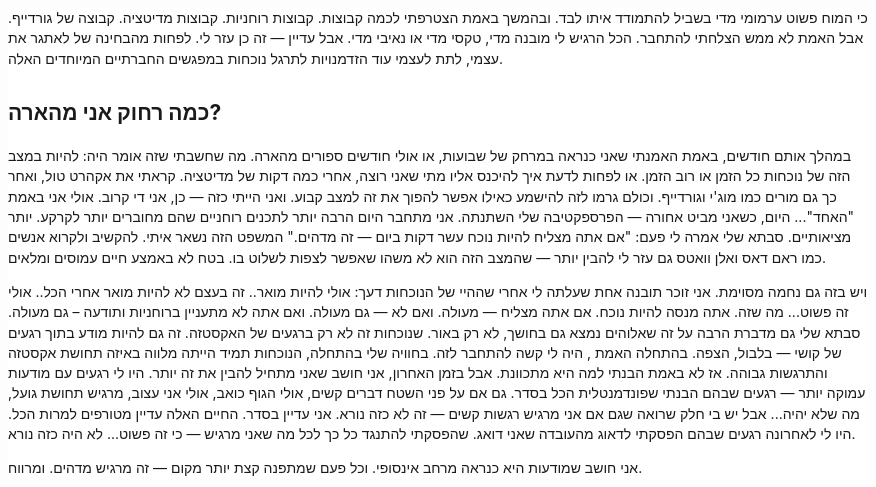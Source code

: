 כי המוח פשוט ערמומי מדי בשביל להתמודד איתו לבד.
ובהמשך באמת הצטרפתי לכמה קבוצות.
קבוצות רוחניות. קבוצות מדיטציה. קבוצה של גורדייף.
אבל האמת לא ממש הצלחתי להתחבר.
הכל הרגיש לי מובנה מדי, טקסי מדי או נאיבי מדי.
אבל עדיין — זה כן עזר לי.
לפחות מהבחינה של לאתגר את עצמי, לתת לעצמי עוד הזדמנויות לתרגל נוכחות במפגשים החברתיים המיוחדים האלה.


## כמה רחוק אני מהארה?

במהלך אותם חודשים, באמת האמנתי שאני כנראה במרחק של שבועות, או אולי חודשים ספורים מהארה.
מה שחשבתי שזה אומר היה: להיות במצב הזה של נוכחות כל הזמן או רוב הזמן.
או לפחות לדעת איך להיכנס אליו מתי שאני רוצה, אחרי כמה דקות של מדיטציה.
קראתי את אקהרט טול, ואחר כך גם מורים כמו מוג'י וגורדייף.
וכולם גרמו לזה להישמע כאילו אפשר להפוך את זה למצב קבוע.
ואני הייתי כזה — כן, אני די קרוב. אולי אני באמת "האחד"...
היום, כשאני מביט אחורה — הפרספקטיבה שלי השתנתה.
אני מתחבר היום הרבה יותר לתכנים רוחניים שהם מחוברים יותר לקרקע.
יותר מציאותיים.
סבתא שלי אמרה לי פעם:
"אם אתה מצליח להיות נוכח עשר דקות ביום — זה מדהים."
המשפט הזה נשאר איתי.
להקשיב ולקרוא אנשים כמו ראם דאס ואלן וואטס גם עזר לי להבין יותר — שהמצב הזה הוא לא משהו שאפשר לצפות לשלוט בו.
בטח לא באמצע חיים עמוסים ומלאים.

ויש בזה גם נחמה מסוימת.
אני זוכר תובנה אחת שעלתה לי אחרי שההיי של הנוכחות דעך:
אולי להיות מואר.. זה בעצם לא להיות מואר אחרי הכל..
אולי זה פשוט... מה שזה.
אתה מנסה להיות נוכח.
אם אתה מצליח — מעולה.
ואם לא — גם מעולה.
ואם אתה לא מתעניין ברוחניות ותודעה – גם מעולה.
סבתא שלי גם מדברת הרבה על זה שאלוהים נמצא גם בחושך, לא רק באור.
שנוכחות זה לא רק ברגעים של האקסטזה.
זה גם להיות מודע בתוך רגעים של קושי — בלבול, הצפה.
בהתחלה האמת , היה לי קשה להתחבר לזה.
בחוויה שלי בהתחלה, הנוכחות תמיד הייתה מלווה באיזה תחושת אקסטזה והתרגשות גבוהה.
אז לא באמת הבנתי למה היא מתכוונת.
אבל בזמן האחרון, אני חושב שאני מתחיל להבין את זה יותר.
היו לי רגעים עם מודעות עמוקה יותר — רגעים שבהם הבנתי שפונדמנטלית הכל בסדר.
גם אם על פני השטח דברים קשים, אולי הגוף כואב, אולי אני עצוב, מרגיש תחושת גועל, מה שלא יהיה...
אבל יש בי חלק שרואה שגם אם אני מרגיש רגשות קשים — זה לא כזה נורא.
אני עדיין בסדר.
החיים האלה עדיין מטורפים למרות הכל.
היו לי לאחרונה רגעים שבהם הפסקתי לדאוג מהעובדה שאני דואג.
שהפסקתי להתנגד כל כך לכל מה שאני מרגיש — כי זה פשוט... לא היה כזה נורא.

אני חושב שמודעות היא כנראה מרחב אינסופי.
וכל פעם שמתפנה קצת יותר מקום —  זה מרגיש מדהים. ומרווח.
